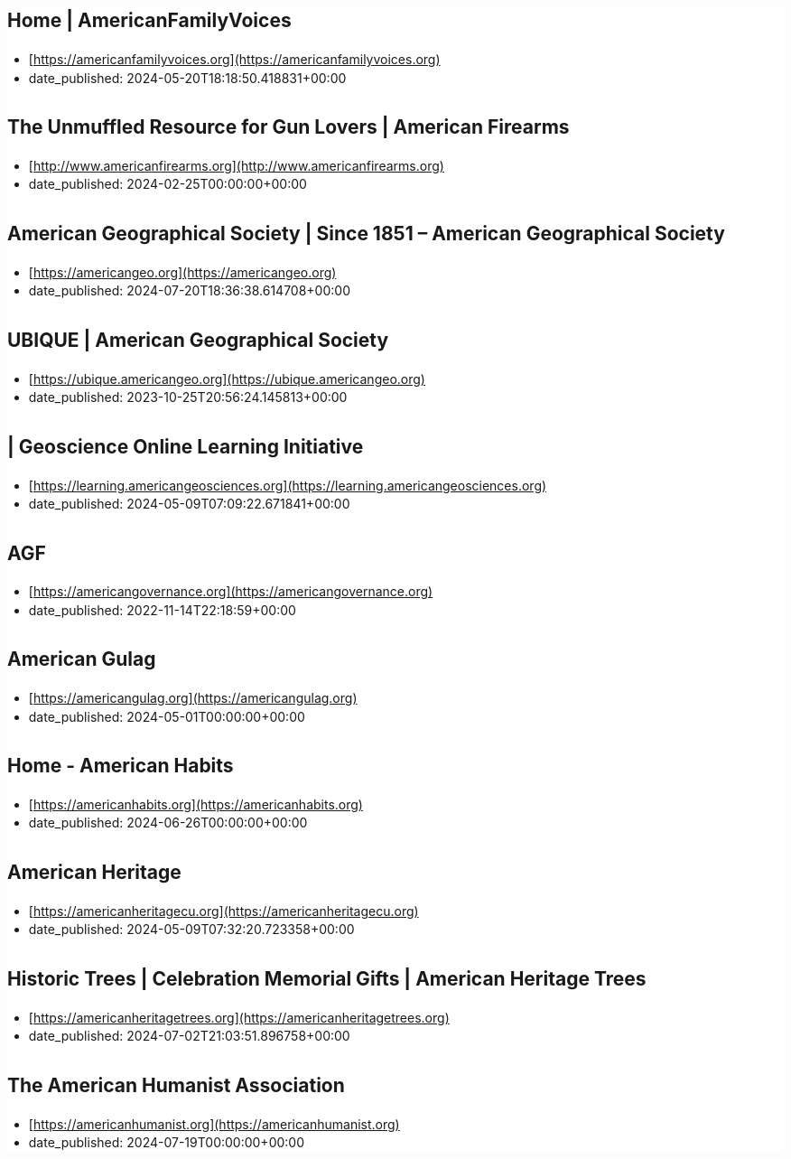  ## Home | AmericanFamilyVoices
 - [https://americanfamilyvoices.org](https://americanfamilyvoices.org)
 - date_published: 2024-05-20T18:18:50.418831+00:00

 ## The Unmuffled Resource for Gun Lovers | American Firearms
 - [http://www.americanfirearms.org](http://www.americanfirearms.org)
 - date_published: 2024-02-25T00:00:00+00:00

 ## American Geographical Society | Since 1851 – American Geographical Society
 - [https://americangeo.org](https://americangeo.org)
 - date_published: 2024-07-20T18:36:38.614708+00:00

 ## UBIQUE | American Geographical Society
 - [https://ubique.americangeo.org](https://ubique.americangeo.org)
 - date_published: 2023-10-25T20:56:24.145813+00:00

 ## | Geoscience Online Learning Initiative
 - [https://learning.americangeosciences.org](https://learning.americangeosciences.org)
 - date_published: 2024-05-09T07:09:22.671841+00:00

 ## AGF
 - [https://americangovernance.org](https://americangovernance.org)
 - date_published: 2022-11-14T22:18:59+00:00

 ## American Gulag
 - [https://americangulag.org](https://americangulag.org)
 - date_published: 2024-05-01T00:00:00+00:00

 ## Home - American Habits
 - [https://americanhabits.org](https://americanhabits.org)
 - date_published: 2024-06-26T00:00:00+00:00

 ## American Heritage
 - [https://americanheritagecu.org](https://americanheritagecu.org)
 - date_published: 2024-05-09T07:32:20.723358+00:00

 ## Historic Trees | Celebration Memorial Gifts | American Heritage Trees
 - [https://americanheritagetrees.org](https://americanheritagetrees.org)
 - date_published: 2024-07-02T21:03:51.896758+00:00

 ## The American Humanist Association
 - [https://americanhumanist.org](https://americanhumanist.org)
 - date_published: 2024-07-19T00:00:00+00:00
